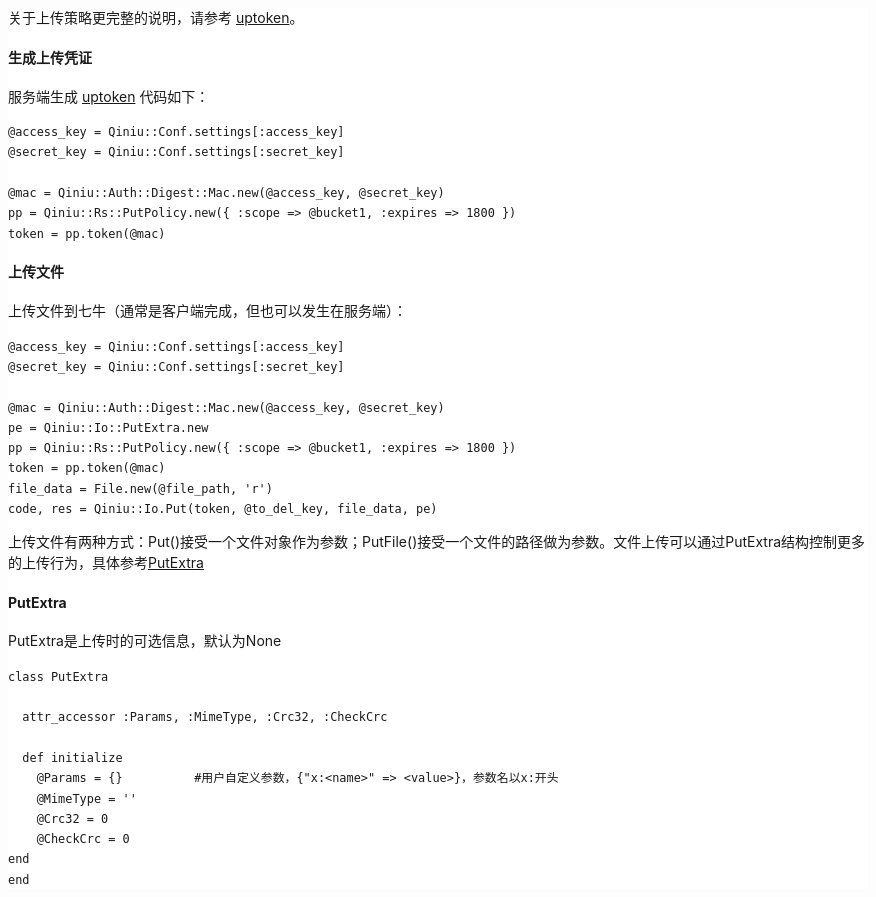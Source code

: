 关于上传策略更完整的说明，请参考 [uptoken](http://docs.qiniu.com/api/put.html#uploadToken)。

<a name="upload-token"></a>

#### 生成上传凭证

服务端生成 [uptoken](http://docs.qiniu.com/api/put.html#uploadToken) 代码如下：

```{ruby}
@access_key = Qiniu::Conf.settings[:access_key]
@secret_key = Qiniu::Conf.settings[:secret_key]

@mac = Qiniu::Auth::Digest::Mac.new(@access_key, @secret_key)
pp = Qiniu::Rs::PutPolicy.new({ :scope => @bucket1, :expires => 1800 })
token = pp.token(@mac)
```

<a name="upload-do"></a>

#### 上传文件

上传文件到七牛（通常是客户端完成，但也可以发生在服务端）：

```{ruby}
@access_key = Qiniu::Conf.settings[:access_key]
@secret_key = Qiniu::Conf.settings[:secret_key]

@mac = Qiniu::Auth::Digest::Mac.new(@access_key, @secret_key)
pe = Qiniu::Io::PutExtra.new
pp = Qiniu::Rs::PutPolicy.new({ :scope => @bucket1, :expires => 1800 })
token = pp.token(@mac)
file_data = File.new(@file_path, 'r')
code, res = Qiniu::Io.Put(token, @to_del_key, file_data, pe)
```

上传文件有两种方式：Put()接受一个文件对象作为参数；PutFile()接受一个文件的路径做为参数。文件上传可以通过PutExtra结构控制更多的上传行为，具体参考[PutExtra](#put-extra)

<a name="put-extra"></a>

#### PutExtra

PutExtra是上传时的可选信息，默认为None

```{ruby}
class PutExtra

  attr_accessor :Params, :MimeType, :Crc32, :CheckCrc

  def initialize
    @Params = {}          #用户自定义参数，{"x:<name>" => <value>}，参数名以x:开头
    @MimeType = ''
    @Crc32 = 0
    @CheckCrc = 0
end
end
```
